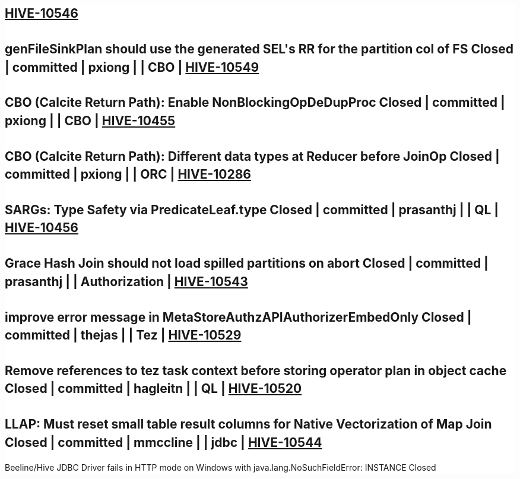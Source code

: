 [HIVE-10546](https://issues.apache.org/jira/browse/HIVE-10546?src=confmacro)
 -
 genFileSinkPlan should use the generated SEL's RR for the partition col of FS
Closed
 | committed | pxiong |
| CBO | 
[HIVE-10549](https://issues.apache.org/jira/browse/HIVE-10549?src=confmacro)
 -
 CBO (Calcite Return Path): Enable NonBlockingOpDeDupProc
Closed
 | committed | pxiong |
| CBO | 
[HIVE-10455](https://issues.apache.org/jira/browse/HIVE-10455?src=confmacro)
 -
 CBO (Calcite Return Path): Different data types at Reducer before JoinOp
Closed
 | committed | pxiong |
| ORC | 
[HIVE-10286](https://issues.apache.org/jira/browse/HIVE-10286?src=confmacro)
 -
 SARGs: Type Safety via PredicateLeaf.type
Closed
 | committed | prasanthj |
| QL | 
[HIVE-10456](https://issues.apache.org/jira/browse/HIVE-10456?src=confmacro)
 -
 Grace Hash Join should not load spilled partitions on abort
Closed
 | committed | prasanthj |
| Authorization | 
[HIVE-10543](https://issues.apache.org/jira/browse/HIVE-10543?src=confmacro)
 -
 improve error message in MetaStoreAuthzAPIAuthorizerEmbedOnly
Closed
 | committed | thejas |
| Tez | 
[HIVE-10529](https://issues.apache.org/jira/browse/HIVE-10529?src=confmacro)
 -
 Remove references to tez task context before storing operator plan in object cache
Closed
 | committed | hagleitn |
| QL | 
[HIVE-10520](https://issues.apache.org/jira/browse/HIVE-10520?src=confmacro)
 -
 LLAP: Must reset small table result columns for Native Vectorization of Map Join
Closed
 | committed | mmccline |
| jdbc | 
[HIVE-10544](https://issues.apache.org/jira/browse/HIVE-10544?src=confmacro)
 -
 Beeline/Hive JDBC Driver fails in HTTP mode on Windows with java.lang.NoSuchFieldError: INSTANCE
Closed